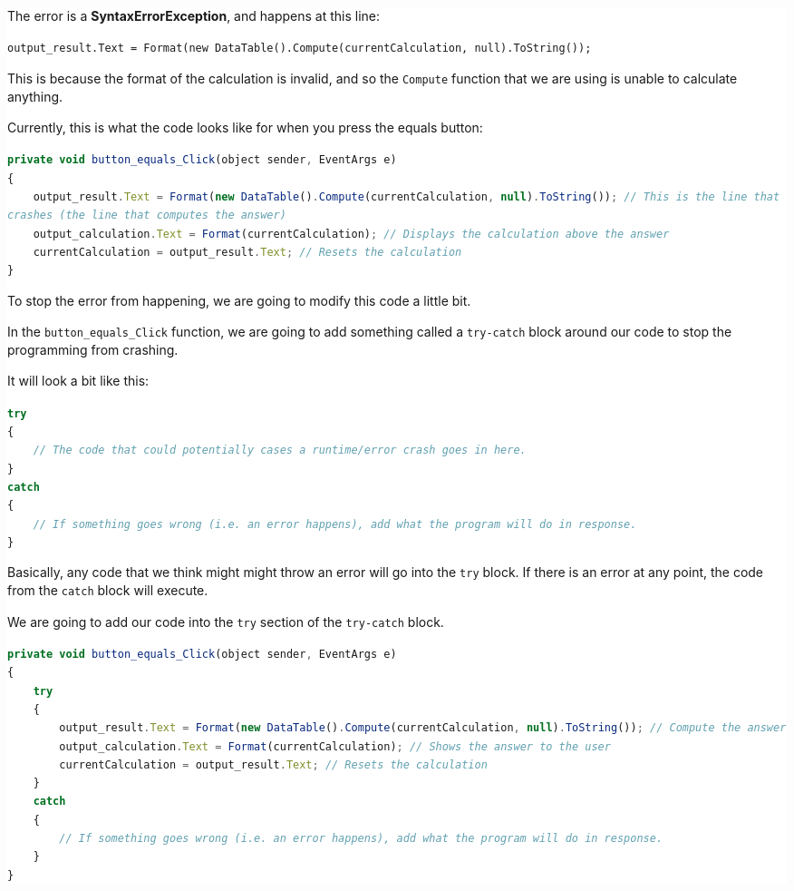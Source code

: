 
The error is a **SyntaxErrorException**, and happens at this line:

`output_result.Text = Format(new DataTable().Compute(currentCalculation, null).ToString());`

This is because the format of the calculation is invalid, and so the `Compute` function that we are using is unable to calculate anything.

Currently, this is what the code looks like for when you press the equals button:

```js
private void button_equals_Click(object sender, EventArgs e)
{
    output_result.Text = Format(new DataTable().Compute(currentCalculation, null).ToString()); // This is the line that crashes (the line that computes the answer)
    output_calculation.Text = Format(currentCalculation); // Displays the calculation above the answer
    currentCalculation = output_result.Text; // Resets the calculation
}
```

To stop the error from happening, we are going to modify this code a little bit. 

In the `button_equals_Click` function, we are going to add something called a `try-catch` block around our code to stop the programming from crashing.

It will look a bit like this:

```js
try
{
    // The code that could potentially cases a runtime/error crash goes in here.
}
catch
{
    // If something goes wrong (i.e. an error happens), add what the program will do in response.
}
```

Basically, any code that we think might might throw an error will go into the `try` block. If there is an error at any point, the code from the `catch` block will execute.

We are going to add our code into the `try` section of the `try-catch` block. 

```js
private void button_equals_Click(object sender, EventArgs e)
{
    try
    {
        output_result.Text = Format(new DataTable().Compute(currentCalculation, null).ToString()); // Compute the answer
        output_calculation.Text = Format(currentCalculation); // Shows the answer to the user
        currentCalculation = output_result.Text; // Resets the calculation
    }
    catch
    {
        // If something goes wrong (i.e. an error happens), add what the program will do in response.
    }
}

```
